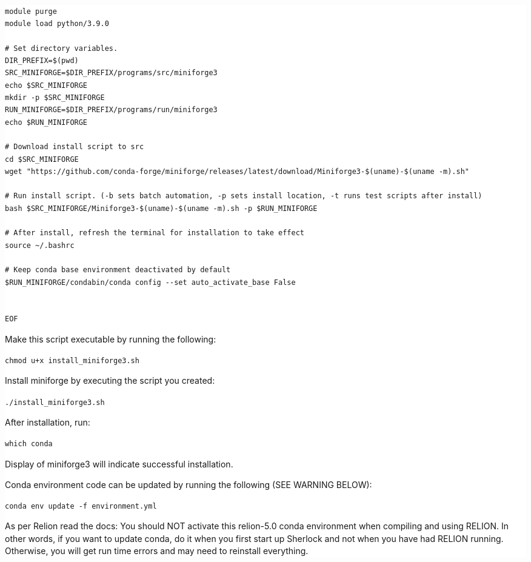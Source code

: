 ```
module purge
module load python/3.9.0

# Set directory variables.
DIR_PREFIX=$(pwd)
SRC_MINIFORGE=$DIR_PREFIX/programs/src/miniforge3
echo $SRC_MINIFORGE
mkdir -p $SRC_MINIFORGE
RUN_MINIFORGE=$DIR_PREFIX/programs/run/miniforge3
echo $RUN_MINIFORGE

# Download install script to src
cd $SRC_MINIFORGE
wget "https://github.com/conda-forge/miniforge/releases/latest/download/Miniforge3-$(uname)-$(uname -m).sh"

# Run install script. (-b sets batch automation, -p sets install location, -t runs test scripts after install)
bash $SRC_MINIFORGE/Miniforge3-$(uname)-$(uname -m).sh -p $RUN_MINIFORGE

# After install, refresh the terminal for installation to take effect
source ~/.bashrc

# Keep conda base environment deactivated by default
$RUN_MINIFORGE/condabin/conda config --set auto_activate_base False


EOF
```
Make this script executable by running the following:
```
chmod u+x install_miniforge3.sh
```
Install miniforge by executing the script you created:
```
./install_miniforge3.sh 
```
After installation, run:
```
which conda
```
Display of miniforge3 will indicate successful installation.

 
Conda environment code can be updated by running the following (SEE WARNING BELOW):
```
conda env update -f environment.yml
```
As per Relion read the docs:
You should NOT activate this relion-5.0 conda environment when compiling and using RELION. In other words, if you want to update conda, do it when you first start up Sherlock and not when you have had RELION running. Otherwise, you will get run time errors and may need to reinstall everything.
